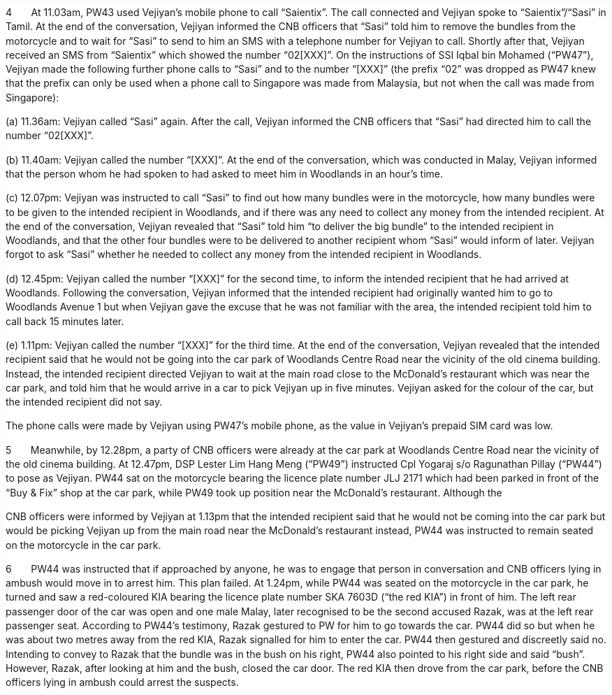 4       At 11.03am, PW43 used Vejiyan’s mobile phone to call “Saientix”. The call connected and Vejiyan spoke to “Saientix”/“Sasi” in Tamil. At the end of the conversation, Vejiyan informed the CNB officers that “Sasi” told him to remove the bundles from the motorcycle and to wait for “Sasi” to send to him an SMS with a telephone number for Vejiyan to call. Shortly after that, Vejiyan received an SMS from “Saientix” which showed the number “02[XXX]”. On the instructions of SSI Iqbal bin Mohamed (“PW47”), Vejiyan made the following further phone calls to “Sasi” and to the number “[XXX]” (the prefix “02” was dropped as PW47 knew that the prefix can only be used when a phone call to Singapore was made from Malaysia, but not when the call was made from Singapore): 

 (a) 11.36am: Vejiyan called “Sasi” again. After the call, Vejiyan informed the CNB officers that “Sasi” had directed him to call the number “02[XXX]”. 

 (b) 11.40am: Vejiyan called the number “[XXX]”. At the end of the conversation, which was conducted in Malay, Vejiyan informed that the person whom he had spoken to had asked to meet him in Woodlands in an hour’s time. 

 (c) 12.07pm: Vejiyan was instructed to call “Sasi” to find out how many bundles were in the motorcycle, how many bundles were to be given to the intended recipient in Woodlands, and if there was any need to collect any money from the intended recipient. At the end of the conversation, Vejiyan revealed that “Sasi” told him “to deliver the big bundle” to the intended recipient in Woodlands, and that the other four bundles were to be delivered to another recipient whom “Sasi” would inform of later. Vejiyan forgot to ask “Sasi” whether he needed to collect any money from the intended recipient in Woodlands. 

 (d) 12.45pm: Vejiyan called the number “[XXX]” for the second time, to inform the intended recipient that he had arrived at Woodlands. Following the conversation, Vejiyan informed that the intended recipient had originally wanted him to go to Woodlands Avenue 1 but when Vejiyan gave the excuse that he was not familiar with the area, the intended recipient told him to call back 15 minutes later. 

 (e) 1.11pm: Vejiyan called the number “[XXX]” for the third time. At the end of the conversation, Vejiyan revealed that the intended recipient said that he would not be going into the car park of Woodlands Centre Road near the vicinity of the old cinema building. Instead, the intended recipient directed Vejiyan to wait at the main road close to the McDonald’s restaurant which was near the car park, and told him that he would arrive in a car to pick Vejiyan up in five minutes. Vejiyan asked for the colour of the car, but the intended recipient did not say. 

The phone calls were made by Vejiyan using PW47’s mobile phone, as the value in Vejiyan’s prepaid SIM card was low. 

5       Meanwhile, by 12.28pm, a party of CNB officers were already at the car park at Woodlands Centre Road near the vicinity of the old cinema building. At 12.47pm, DSP Lester Lim Hang Meng (“PW49”) instructed Cpl Yogaraj s/o Ragunathan Pillay (“PW44”) to pose as Vejiyan. PW44 sat on the motorcycle bearing the licence plate number JLJ 2171 which had been parked in front of the “Buy & Fix” shop at the car park, while PW49 took up position near the McDonald’s restaurant. Although the 


CNB officers were informed by Vejiyan at 1.13pm that the intended recipient said that he would not be coming into the car park but would be picking Vejiyan up from the main road near the McDonald’s restaurant instead, PW44 was instructed to remain seated on the motorcycle in the car park. 

6       PW44 was instructed that if approached by anyone, he was to engage that person in conversation and CNB officers lying in ambush would move in to arrest him. This plan failed. At 1.24pm, while PW44 was seated on the motorcycle in the car park, he turned and saw a red-coloured KIA bearing the licence plate number SKA 7603D (“the red KIA”) in front of him. The left rear passenger door of the car was open and one male Malay, later recognised to be the second accused Razak, was at the left rear passenger seat. According to PW44’s testimony, Razak gestured to PW for him to go towards the car. PW44 did so but when he was about two metres away from the red KIA, Razak signalled for him to enter the car. PW44 then gestured and discreetly said no. Intending to convey to Razak that the bundle was in the bush on his right, PW44 also pointed to his right side and said “bush”. However, Razak, after looking at him and the bush, closed the car door. The red KIA then drove from the car park, before the CNB officers lying in ambush could arrest the suspects. 
